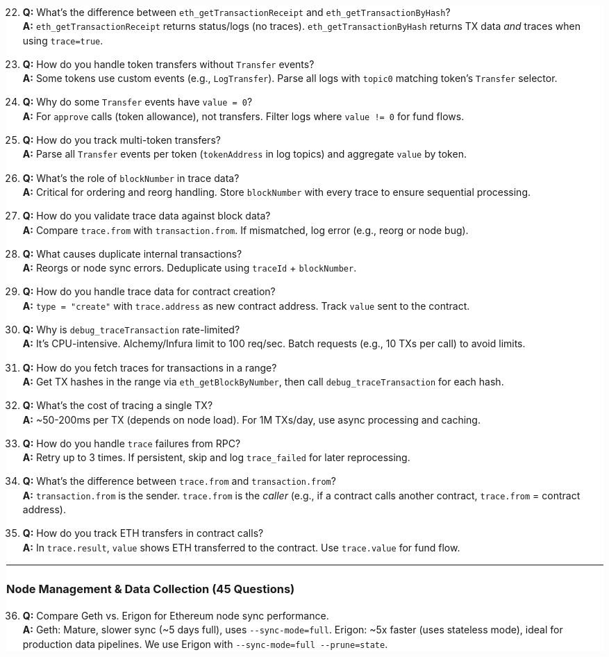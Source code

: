 22. **Q:** What’s the difference between `eth_getTransactionReceipt` and `eth_getTransactionByHash`?  
    **A:** `eth_getTransactionReceipt` returns status/logs (no traces). `eth_getTransactionByHash` returns TX data *and* traces when using `trace=true`.  

23. **Q:** How do you handle token transfers without `Transfer` events?  
    **A:** Some tokens use custom events (e.g., `LogTransfer`). Parse all logs with `topic0` matching token’s `Transfer` selector.  

24. **Q:** Why do some `Transfer` events have `value = 0`?  
    **A:** For `approve` calls (token allowance), not transfers. Filter logs where `value != 0` for fund flows.  

25. **Q:** How do you track multi-token transfers?  
    **A:** Parse all `Transfer` events per token (`tokenAddress` in log topics) and aggregate `value` by token.  

26. **Q:** What’s the role of `blockNumber` in trace data?  
    **A:** Critical for ordering and reorg handling. Store `blockNumber` with every trace to ensure sequential processing.  

27. **Q:** How do you validate trace data against block data?  
    **A:** Compare `trace.from` with `transaction.from`. If mismatched, log error (e.g., reorg or node bug).  

28. **Q:** What causes duplicate internal transactions?  
    **A:** Reorgs or node sync errors. Deduplicate using `traceId` + `blockNumber`.  

29. **Q:** How do you handle trace data for contract creation?  
    **A:** `type = "create"` with `trace.address` as new contract address. Track `value` sent to the contract.  

30. **Q:** Why is `debug_traceTransaction` rate-limited?  
    **A:** It’s CPU-intensive. Alchemy/Infura limit to 100 req/sec. Batch requests (e.g., 10 TXs per call) to avoid limits.  

31. **Q:** How do you fetch traces for transactions in a range?  
    **A:** Get TX hashes in the range via `eth_getBlockByNumber`, then call `debug_traceTransaction` for each hash.  

32. **Q:** What’s the cost of tracing a single TX?  
    **A:** ~50-200ms per TX (depends on node load). For 1M TXs/day, use async processing and caching.  

33. **Q:** How do you handle `trace` failures from RPC?  
    **A:** Retry up to 3 times. If persistent, skip and log `trace_failed` for later reprocessing.  

34. **Q:** What’s the difference between `trace.from` and `transaction.from`?  
    **A:** `transaction.from` is the sender. `trace.from` is the *caller* (e.g., if a contract calls another contract, `trace.from` = contract address).  

35. **Q:** How do you track ETH transfers in contract calls?  
    **A:** In `trace.result`, `value` shows ETH transferred to the contract. Use `trace.value` for fund flow.  

---

### **Node Management & Data Collection (45 Questions)**  
36. **Q:** Compare Geth vs. Erigon for Ethereum node sync performance.  
    **A:** Geth: Mature, slower sync (~5 days full), uses `--sync-mode=full`. Erigon: ~5x faster (uses stateless mode), ideal for production data pipelines. We use Erigon with `--sync-mode=full --prune=state`.  
